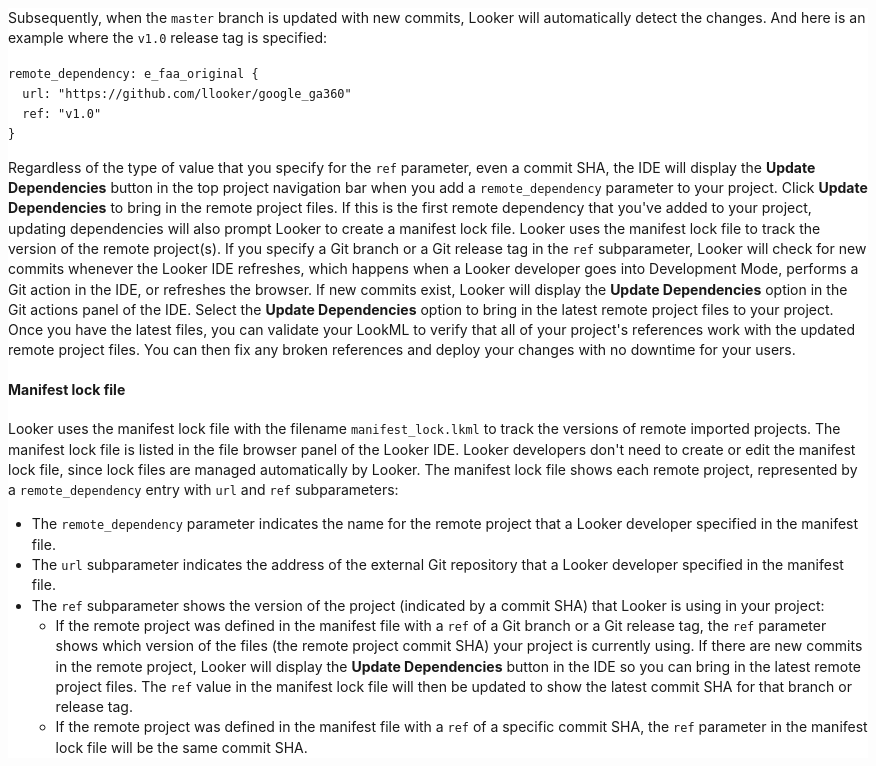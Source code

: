 Subsequently, when the `master` branch is updated with new commits, Looker will automatically detect the changes.
And here is an example where the `v1.0` release tag is specified:
```
remote_dependency: e_faa_original {
  url: "https://github.com/llooker/google_ga360"
  ref: "v1.0"
}

```

Regardless of the type of value that you specify for the `ref` parameter, even a commit SHA, the IDE will display the **Update Dependencies** button in the top project navigation bar when you add a `remote_dependency` parameter to your project.
Click **Update Dependencies** to bring in the remote project files. If this is the first remote dependency that you've added to your project, updating dependencies will also prompt Looker to create a manifest lock file. Looker uses the manifest lock file to track the version of the remote project(s).
If you specify a Git branch or a Git release tag in the `ref` subparameter, Looker will check for new commits whenever the Looker IDE refreshes, which happens when a Looker developer goes into Development Mode, performs a Git action in the IDE, or refreshes the browser.
If new commits exist, Looker will display the **Update Dependencies** option in the Git actions panel of the IDE.
Select the **Update Dependencies** option to bring in the latest remote project files to your project.
Once you have the latest files, you can validate your LookML to verify that all of your project's references work with the updated remote project files. You can then fix any broken references and deploy your changes with no downtime for your users.
#### Manifest lock file
Looker uses the manifest lock file with the filename `manifest_lock.lkml` to track the versions of remote imported projects. The manifest lock file is listed in the file browser panel of the Looker IDE.
Looker developers don't need to create or edit the manifest lock file, since lock files are managed automatically by Looker.
The manifest lock file shows each remote project, represented by a `remote_dependency` entry with `url` and `ref` subparameters:
  * The `remote_dependency` parameter indicates the name for the remote project that a Looker developer specified in the manifest file.
  * The `url` subparameter indicates the address of the external Git repository that a Looker developer specified in the manifest file.
  * The `ref` subparameter shows the version of the project (indicated by a commit SHA) that Looker is using in your project: 
    * If the remote project was defined in the manifest file with a `ref` of a Git branch or a Git release tag, the `ref` parameter shows which version of the files (the remote project commit SHA) your project is currently using. If there are new commits in the remote project, Looker will display the **Update Dependencies** button in the IDE so you can bring in the latest remote project files. The `ref` value in the manifest lock file will then be updated to show the latest commit SHA for that branch or release tag.
    * If the remote project was defined in the manifest file with a `ref` of a specific commit SHA, the `ref` parameter in the manifest lock file will be the same commit SHA.

